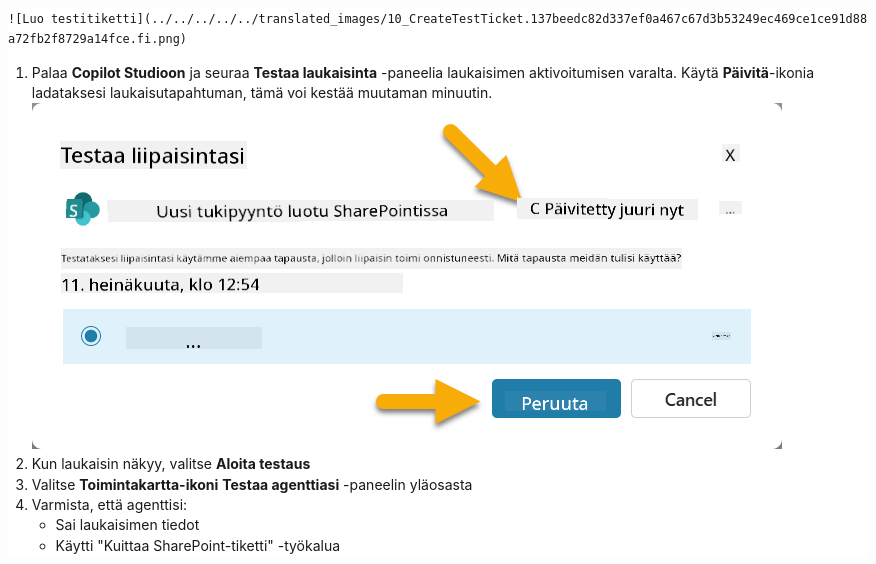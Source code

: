     ![Luo testitiketti](../../../../../translated_images/10_CreateTestTicket.137beedc82d337ef0a467c67d3b53249ec469ce1ce91d88a72fb2f8729a14fce.fi.png)
1. Palaa **Copilot Studioon** ja seuraa **Testaa laukaisinta** -paneelia laukaisimen aktivoitumisen varalta. Käytä **Päivitä**-ikonia ladataksesi laukaisutapahtuman, tämä voi kestää muutaman minuutin.  
    ![Seuraa laukaisimen testiä](../../../../../translated_images/10_MonitorTriggerTest.f9883de55ba1c9817121c7f801e29715fa74918603f96312dfcb0f16f9af44e0.fi.png)
1. Kun laukaisin näkyy, valitse **Aloita testaus**
1. Valitse **Toimintakartta-ikoni** **Testaa agenttiasi** -paneelin yläosasta
1. Varmista, että agenttisi:
   - Sai laukaisimen tiedot
   - Käytti "Kuittaa SharePoint-tiketti" -työkalua  